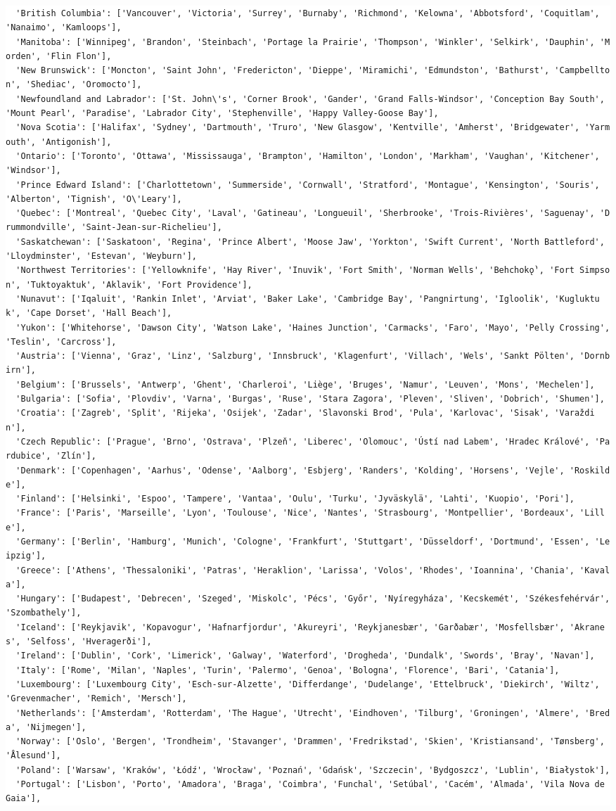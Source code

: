       'British Columbia': ['Vancouver', 'Victoria', 'Surrey', 'Burnaby', 'Richmond', 'Kelowna', 'Abbotsford', 'Coquitlam', 'Nanaimo', 'Kamloops'],
      'Manitoba': ['Winnipeg', 'Brandon', 'Steinbach', 'Portage la Prairie', 'Thompson', 'Winkler', 'Selkirk', 'Dauphin', 'Morden', 'Flin Flon'],
      'New Brunswick': ['Moncton', 'Saint John', 'Fredericton', 'Dieppe', 'Miramichi', 'Edmundston', 'Bathurst', 'Campbellton', 'Shediac', 'Oromocto'],
      'Newfoundland and Labrador': ['St. John\'s', 'Corner Brook', 'Gander', 'Grand Falls-Windsor', 'Conception Bay South', 'Mount Pearl', 'Paradise', 'Labrador City', 'Stephenville', 'Happy Valley-Goose Bay'],
      'Nova Scotia': ['Halifax', 'Sydney', 'Dartmouth', 'Truro', 'New Glasgow', 'Kentville', 'Amherst', 'Bridgewater', 'Yarmouth', 'Antigonish'],
      'Ontario': ['Toronto', 'Ottawa', 'Mississauga', 'Brampton', 'Hamilton', 'London', 'Markham', 'Vaughan', 'Kitchener', 'Windsor'],
      'Prince Edward Island': ['Charlottetown', 'Summerside', 'Cornwall', 'Stratford', 'Montague', 'Kensington', 'Souris', 'Alberton', 'Tignish', 'O\'Leary'],
      'Quebec': ['Montreal', 'Quebec City', 'Laval', 'Gatineau', 'Longueuil', 'Sherbrooke', 'Trois-Rivières', 'Saguenay', 'Drummondville', 'Saint-Jean-sur-Richelieu'],
      'Saskatchewan': ['Saskatoon', 'Regina', 'Prince Albert', 'Moose Jaw', 'Yorkton', 'Swift Current', 'North Battleford', 'Lloydminster', 'Estevan', 'Weyburn'],
      'Northwest Territories': ['Yellowknife', 'Hay River', 'Inuvik', 'Fort Smith', 'Norman Wells', 'Behchokǫ̀', 'Fort Simpson', 'Tuktoyaktuk', 'Aklavik', 'Fort Providence'],
      'Nunavut': ['Iqaluit', 'Rankin Inlet', 'Arviat', 'Baker Lake', 'Cambridge Bay', 'Pangnirtung', 'Igloolik', 'Kugluktuk', 'Cape Dorset', 'Hall Beach'],
      'Yukon': ['Whitehorse', 'Dawson City', 'Watson Lake', 'Haines Junction', 'Carmacks', 'Faro', 'Mayo', 'Pelly Crossing', 'Teslin', 'Carcross'],
      'Austria': ['Vienna', 'Graz', 'Linz', 'Salzburg', 'Innsbruck', 'Klagenfurt', 'Villach', 'Wels', 'Sankt Pölten', 'Dornbirn'],
      'Belgium': ['Brussels', 'Antwerp', 'Ghent', 'Charleroi', 'Liège', 'Bruges', 'Namur', 'Leuven', 'Mons', 'Mechelen'],
      'Bulgaria': ['Sofia', 'Plovdiv', 'Varna', 'Burgas', 'Ruse', 'Stara Zagora', 'Pleven', 'Sliven', 'Dobrich', 'Shumen'],
      'Croatia': ['Zagreb', 'Split', 'Rijeka', 'Osijek', 'Zadar', 'Slavonski Brod', 'Pula', 'Karlovac', 'Sisak', 'Varaždin'],
      'Czech Republic': ['Prague', 'Brno', 'Ostrava', 'Plzeň', 'Liberec', 'Olomouc', 'Ústí nad Labem', 'Hradec Králové', 'Pardubice', 'Zlín'],
      'Denmark': ['Copenhagen', 'Aarhus', 'Odense', 'Aalborg', 'Esbjerg', 'Randers', 'Kolding', 'Horsens', 'Vejle', 'Roskilde'],
      'Finland': ['Helsinki', 'Espoo', 'Tampere', 'Vantaa', 'Oulu', 'Turku', 'Jyväskylä', 'Lahti', 'Kuopio', 'Pori'],
      'France': ['Paris', 'Marseille', 'Lyon', 'Toulouse', 'Nice', 'Nantes', 'Strasbourg', 'Montpellier', 'Bordeaux', 'Lille'],
      'Germany': ['Berlin', 'Hamburg', 'Munich', 'Cologne', 'Frankfurt', 'Stuttgart', 'Düsseldorf', 'Dortmund', 'Essen', 'Leipzig'],
      'Greece': ['Athens', 'Thessaloniki', 'Patras', 'Heraklion', 'Larissa', 'Volos', 'Rhodes', 'Ioannina', 'Chania', 'Kavala'],
      'Hungary': ['Budapest', 'Debrecen', 'Szeged', 'Miskolc', 'Pécs', 'Győr', 'Nyíregyháza', 'Kecskemét', 'Székesfehérvár', 'Szombathely'],
      'Iceland': ['Reykjavik', 'Kopavogur', 'Hafnarfjordur', 'Akureyri', 'Reykjanesbær', 'Garðabær', 'Mosfellsbær', 'Akranes', 'Selfoss', 'Hveragerði'],
      'Ireland': ['Dublin', 'Cork', 'Limerick', 'Galway', 'Waterford', 'Drogheda', 'Dundalk', 'Swords', 'Bray', 'Navan'],
      'Italy': ['Rome', 'Milan', 'Naples', 'Turin', 'Palermo', 'Genoa', 'Bologna', 'Florence', 'Bari', 'Catania'],
      'Luxembourg': ['Luxembourg City', 'Esch-sur-Alzette', 'Differdange', 'Dudelange', 'Ettelbruck', 'Diekirch', 'Wiltz', 'Grevenmacher', 'Remich', 'Mersch'],
      'Netherlands': ['Amsterdam', 'Rotterdam', 'The Hague', 'Utrecht', 'Eindhoven', 'Tilburg', 'Groningen', 'Almere', 'Breda', 'Nijmegen'],
      'Norway': ['Oslo', 'Bergen', 'Trondheim', 'Stavanger', 'Drammen', 'Fredrikstad', 'Skien', 'Kristiansand', 'Tønsberg', 'Ålesund'],
      'Poland': ['Warsaw', 'Kraków', 'Łódź', 'Wrocław', 'Poznań', 'Gdańsk', 'Szczecin', 'Bydgoszcz', 'Lublin', 'Białystok'],
      'Portugal': ['Lisbon', 'Porto', 'Amadora', 'Braga', 'Coimbra', 'Funchal', 'Setúbal', 'Cacém', 'Almada', 'Vila Nova de Gaia'],
